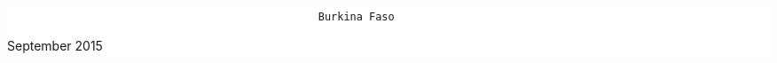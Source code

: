 <meta http-equiv='Content-Type' content='text/html; charset=utf-8'> 

 

 

 

 

 

                                                     Burkina Faso 

 

 

 

 

 

 

 

 

 

 

 

 

 

 

 

 

 

 

 

 

 

 

 

 

 

 

 

 

 

 

 

 

 

 

 

September 2015 

 

 
